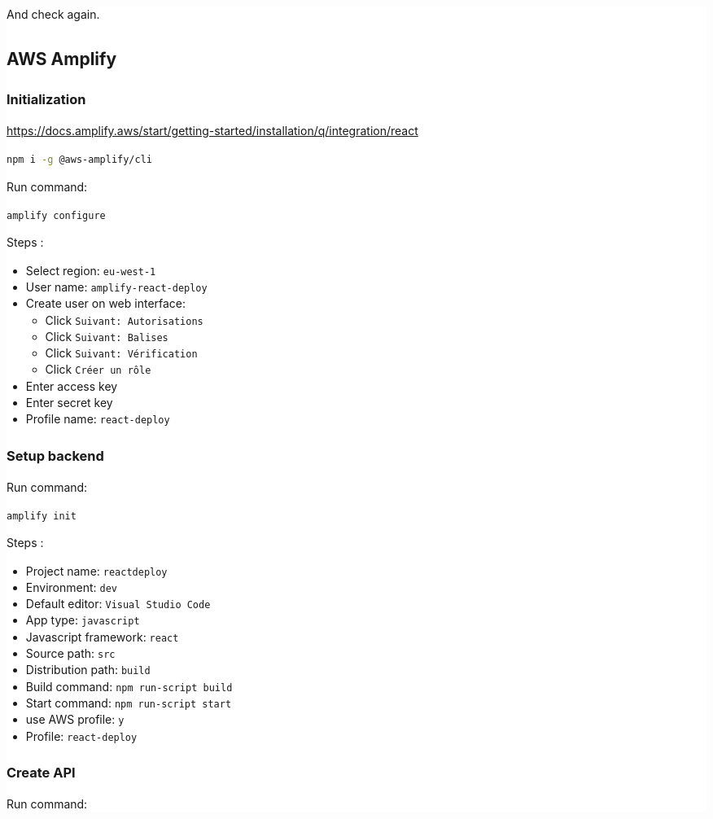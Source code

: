 And check again.

## AWS Amplify

### Initialization

https://docs.amplify.aws/start/getting-started/installation/q/integration/react

```bash
npm i -g @aws-amplify/cli
```

Run command:

```bash
amplify configure
```

Steps :

- Select region: `eu-west-1`
- User name: `amplify-react-deploy`
- Create user on web interface:
  - Click `Suivant: Autorisations`
  - Click `Suivant: Balises`
  - Click `Suivant: Vérification`
  - Click `Créer un rôle`
- Enter access key
- Enter secret key
- Profile name: `react-deploy`

### Setup backend

Run command:

```bash
amplify init
```

Steps :

- Project name: `reactdeploy`
- Environment: `dev`
- Default editor: `Visual Studio Code`
- App type: `javascript`
- Javascript framework: `react`
- Source path: `src`
- Distribution path: `build`
- Build command: `npm run-script build`
- Start command: `npm run-script start`
- use AWS profile: `y`
- Profile: `react-deploy`

### Create API

Run command:
